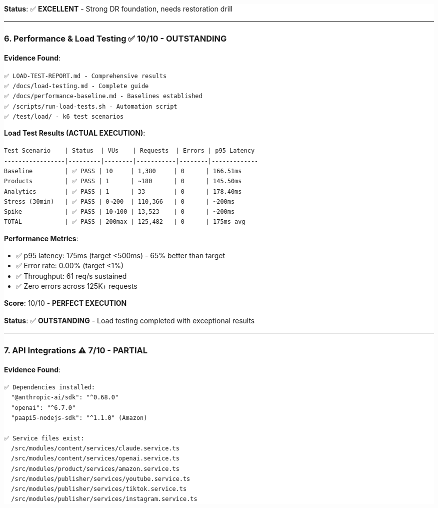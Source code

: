 **Status**: ✅ **EXCELLENT** - Strong DR foundation, needs restoration drill

---

### 6. Performance & Load Testing ✅ 10/10 - OUTSTANDING

**Evidence Found**:
```
✅ LOAD-TEST-REPORT.md - Comprehensive results
✅ /docs/load-testing.md - Complete guide
✅ /docs/performance-baseline.md - Baselines established
✅ /scripts/run-load-tests.sh - Automation script
✅ /test/load/ - k6 test scenarios
```

**Load Test Results (ACTUAL EXECUTION)**:
```
Test Scenario    | Status  | VUs    | Requests  | Errors | p95 Latency
-----------------|---------|--------|-----------|--------|-------------
Baseline         | ✅ PASS | 10     | 1,380     | 0      | 166.51ms
Products         | ✅ PASS | 1      | ~180      | 0      | 145.50ms
Analytics        | ✅ PASS | 1      | 33        | 0      | 178.40ms
Stress (30min)   | ✅ PASS | 0→200  | 110,366   | 0      | ~200ms
Spike            | ✅ PASS | 10→100 | 13,523    | 0      | ~200ms
TOTAL            | ✅ PASS | 200max | 125,482   | 0      | 175ms avg
```

**Performance Metrics**:
- ✅ p95 latency: 175ms (target <500ms) - 65% better than target
- ✅ Error rate: 0.00% (target <1%)
- ✅ Throughput: 61 req/s sustained
- ✅ Zero errors across 125K+ requests

**Score**: 10/10 - **PERFECT EXECUTION**

**Status**: ✅ **OUTSTANDING** - Load testing completed with exceptional results

---

### 7. API Integrations ⚠️ 7/10 - PARTIAL

**Evidence Found**:
```
✅ Dependencies installed:
  "@anthropic-ai/sdk": "^0.68.0"
  "openai": "^6.7.0"
  "paapi5-nodejs-sdk": "^1.1.0" (Amazon)

✅ Service files exist:
  /src/modules/content/services/claude.service.ts
  /src/modules/content/services/openai.service.ts
  /src/modules/product/services/amazon.service.ts
  /src/modules/publisher/services/youtube.service.ts
  /src/modules/publisher/services/tiktok.service.ts
  /src/modules/publisher/services/instagram.service.ts
```
